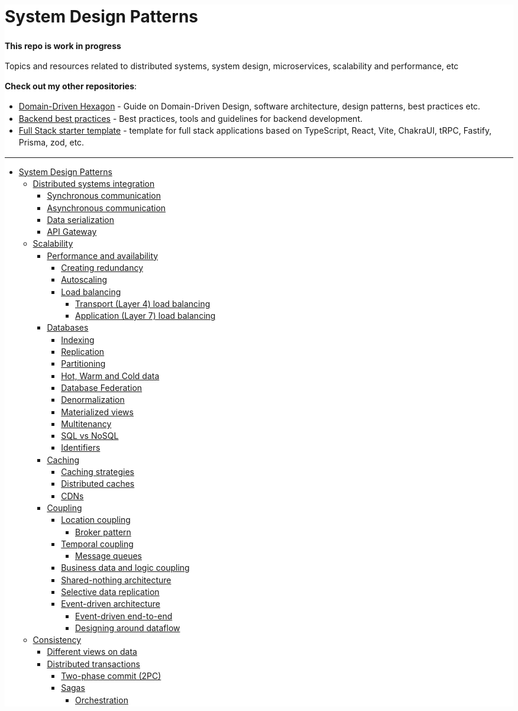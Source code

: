 # System Design Patterns

**This repo is work in progress**

Topics and resources related to distributed systems, system design, microservices, scalability and performance, etc

**Check out my other repositories**:

- [Domain-Driven Hexagon](https://github.com/Sairyss/domain-driven-hexagon) - Guide on Domain-Driven Design, software architecture, design patterns, best practices etc.
- [Backend best practices](https://github.com/Sairyss/backend-best-practices) - Best practices, tools and guidelines for backend development.
- [Full Stack starter template](https://github.com/Sairyss/fullstack-starter-template) - template for full stack applications based on TypeScript, React, Vite, ChakraUI, tRPC, Fastify, Prisma, zod, etc.

---

- [System Design Patterns](#system-design-patterns)
  - [Distributed systems integration](#distributed-systems-integration)
    - [Synchronous communication](#synchronous-communication)
    - [Asynchronous communication](#asynchronous-communication)
    - [Data serialization](#data-serialization)
    - [API Gateway](#api-gateway)
  - [Scalability](#scalability)
    - [Performance and availability](#performance-and-availability)
      - [Creating redundancy](#creating-redundancy)
      - [Autoscaling](#autoscaling)
      - [Load balancing](#load-balancing)
        - [Transport (Layer 4) load balancing](#transport-layer-4-load-balancing)
        - [Application (Layer 7) load balancing](#application-layer-7-load-balancing)
    - [Databases](#databases)
      - [Indexing](#indexing)
      - [Replication](#replication)
      - [Partitioning](#partitioning)
      - [Hot, Warm and Cold data](#hot-warm-and-cold-data)
      - [Database Federation](#database-federation)
      - [Denormalization](#denormalization)
      - [Materialized views](#materialized-views)
      - [Multitenancy](#multitenancy)
      - [SQL vs NoSQL](#sql-vs-nosql)
      - [Identifiers](#identifiers)
    - [Caching](#caching)
      - [Caching strategies](#caching-strategies)
      - [Distributed caches](#distributed-caches)
      - [CDNs](#cdns)
    - [Coupling](#coupling)
      - [Location coupling](#location-coupling)
        - [Broker pattern](#broker-pattern)
      - [Temporal coupling](#temporal-coupling)
        - [Message queues](#message-queues)
      - [Business data and logic coupling](#business-data-and-logic-coupling)
      - [Shared-nothing architecture](#shared-nothing-architecture)
      - [Selective data replication](#selective-data-replication)
      - [Event-driven architecture](#event-driven-architecture)
        - [Event-driven end-to-end](#event-driven-end-to-end)
        - [Designing around dataflow](#designing-around-dataflow)
  - [Consistency](#consistency)
    - [Different views on data](#different-views-on-data)
    - [Distributed transactions](#distributed-transactions)
      - [Two-phase commit (2PC)](#two-phase-commit-2pc)
      - [Sagas](#sagas)
        - [Orchestration](#orchestration)